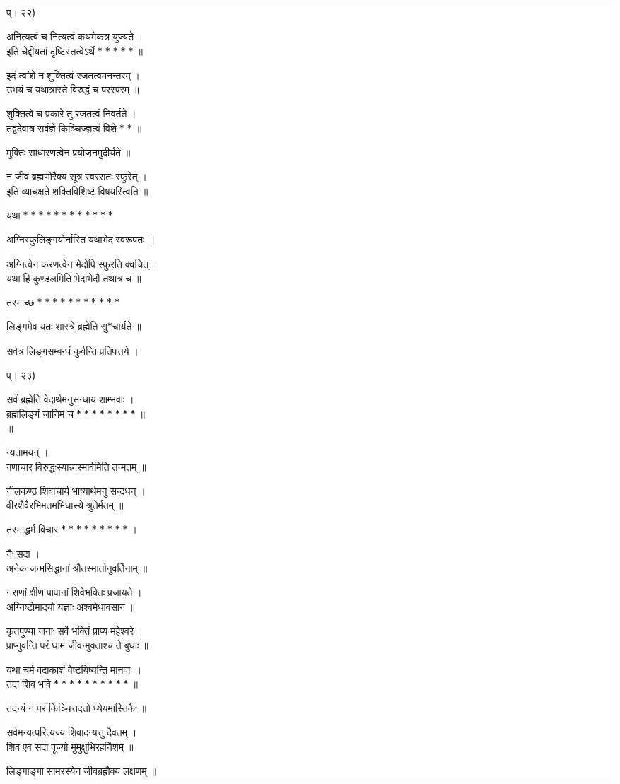 प्। २२)  
  
अनित्यत्वं च नित्यत्वं कथमेकत्र युज्यते ।  
इति चेद्दीयतां दृष्टिस्तत्वेऽर्थे * * * * * ॥  
  
इदं त्वांशे न शुक्तित्वं रजतत्वमनन्तरम् ।  
उभयं च यथात्रास्ते विरुद्धं च परस्परम् ॥   
  
शुक्तित्वे च प्रकारे तु रजतत्वं निवर्तते ।  
तद्वदेवात्र सर्वज्ञे किञ्चिज्ज्ञत्वं विशे * * ॥   
  
मुक्तिः साधारणत्वेन प्रयोजनमुदीर्यते ॥  
  
न जीव ब्रह्मणोरैक्यं सूत्र स्वरसतः स्फुरेत् ।  
इति व्याचक्षते शक्तिविशिष्टं विषयस्त्विति ॥   
  
यथा * * * * * * * * * * * *   
  
अग्निस्फुलिङ्गयोर्नास्ति यथाभेद स्वरूपतः ॥   
  
अग्नित्वेन करणत्वेन भेदोपि स्फुरति क्वचित् ।  
यथा हि कुण्डलमिति भेदाभेदौ तथात्र च ॥   
  
तस्माच्छ * * * * * * * * * * *   
  
लिङ्गमेव यतः शास्त्रे ब्रह्मेति सु*चार्यते ॥   
  
सर्वत्र लिङ्गसम्बन्धं कुर्वन्ति प्रतिपत्तये ।  
  
प्। २३)  
  
सर्वं ब्रह्मेति वेदार्थमनुसन्धाय शाम्भवाः ।  
ब्रह्मलिङ्गं जानिम च * * * * * * * * ॥   
॥  
  
न्यतामयन् ।  
गणाचार विरुद्धःस्यान्नास्मार्वमिति तन्मतम् ॥   
  
नीलकण्ठ शिवाचार्य भाष्यार्थमनु सन्दधन् ।  
वीरशैवैरभिमतमभिधास्ये श्रुतेर्मतम् ॥   
  
तस्माद्धर्म विचार * * * * * * * * * ।  
  
नैः सदा ।  
अनेक जन्मसिद्धानां श्रौतस्मार्तानुवर्तिनाम् ॥   
  
नराणां क्षीण पापानां शिवेभक्तिः प्रजायते ।  
अग्निष्टोमादयो यज्ञाः अश्वमेधावसान ॥   
  
कृतपुण्या जनाः सर्वे भक्तिं प्राप्य महेश्वरे ।  
प्राप्नुवन्ति परं धाम जीवन्मुक्ताश्च ते बुधाः ॥   
  
यथा चर्म वदाकाशं वेष्टयिष्यन्ति मानवाः ।  
तदा शिव भवि * * * * * * * * * * ॥  
  
तदन्यं न परं किञ्चित्तदतो ध्येयमास्तिकैः ॥  
  
सर्वमन्यत्परित्यज्य शिवादन्यत्तु दैवतम् ।  
शिव एव सदा पूज्यो मुमुक्षुभिरहर्निशम् ॥  
  
लिङ्गाङ्गा सामरस्येन जीवब्रह्मैक्य लक्षणम् ॥  
  